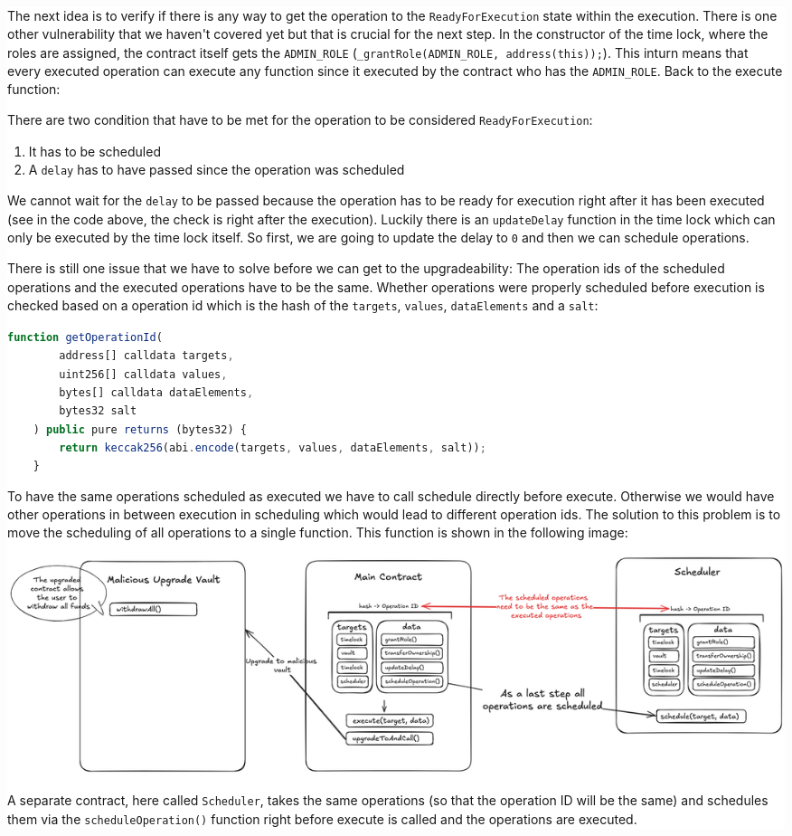The next idea is to verify if there is any way to get the operation to the `ReadyForExecution` state within the execution. There is one other vulnerability that we haven't covered yet but that is crucial for the next step. In the constructor of the time lock, where the roles are assigned, the contract itself gets the `ADMIN_ROLE` (`_grantRole(ADMIN_ROLE, address(this));`). This inturn means that every executed operation can execute any function since it executed by the contract who has the `ADMIN_ROLE`. Back to the execute function:

There are two condition that have to be met for the operation to be considered `ReadyForExecution`:
1. It has to be scheduled 
2. A `delay` has to have passed since the operation was scheduled

We cannot wait for the `delay` to be passed because the operation has to be ready for execution right after it has been executed (see in the code above, the check is right after the execution). Luckily there is an `updateDelay` function in the time lock which can only be executed by the time lock itself. So first, we are going to update the delay to `0` and then we can schedule operations. 

There is still one issue that we have to solve before we can get to the upgradeability: The operation ids of the scheduled operations and the executed operations have to be the same. Whether operations were properly scheduled before execution is checked based on a operation id which is the hash of the `targets`, `values`, `dataElements` and a `salt`: 

```javascript
function getOperationId(
        address[] calldata targets,
        uint256[] calldata values,
        bytes[] calldata dataElements,
        bytes32 salt
    ) public pure returns (bytes32) {
        return keccak256(abi.encode(targets, values, dataElements, salt));
    }
```

To have the same operations scheduled as executed we have to call schedule directly before execute. Otherwise we would have other operations in between execution in scheduling which would lead to different operation ids. The solution to this problem is to move the scheduling of all operations to a single function. This function is shown in the following image:

![Climber](climber.png)

A separate contract, here called `Scheduler`, takes the same operations (so that the operation ID will be the same) and schedules them via the `scheduleOperation()` function right before execute is called and the operations are executed.
